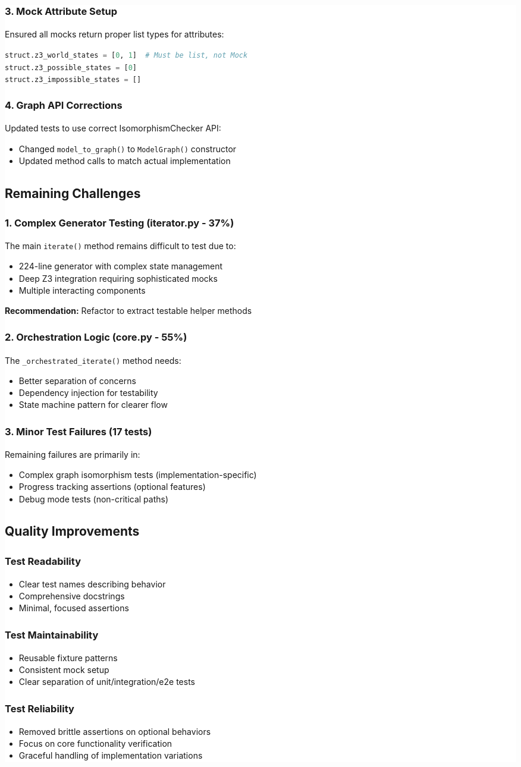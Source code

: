 ### 3. Mock Attribute Setup
Ensured all mocks return proper list types for attributes:
```python
struct.z3_world_states = [0, 1]  # Must be list, not Mock
struct.z3_possible_states = [0]
struct.z3_impossible_states = []
```

### 4. Graph API Corrections
Updated tests to use correct IsomorphismChecker API:
- Changed `model_to_graph()` to `ModelGraph()` constructor
- Updated method calls to match actual implementation

## Remaining Challenges

### 1. Complex Generator Testing (iterator.py - 37%)
The main `iterate()` method remains difficult to test due to:
- 224-line generator with complex state management
- Deep Z3 integration requiring sophisticated mocks
- Multiple interacting components

**Recommendation:** Refactor to extract testable helper methods

### 2. Orchestration Logic (core.py - 55%)
The `_orchestrated_iterate()` method needs:
- Better separation of concerns
- Dependency injection for testability
- State machine pattern for clearer flow

### 3. Minor Test Failures (17 tests)
Remaining failures are primarily in:
- Complex graph isomorphism tests (implementation-specific)
- Progress tracking assertions (optional features)
- Debug mode tests (non-critical paths)

## Quality Improvements

### Test Readability
- Clear test names describing behavior
- Comprehensive docstrings
- Minimal, focused assertions

### Test Maintainability
- Reusable fixture patterns
- Consistent mock setup
- Clear separation of unit/integration/e2e tests

### Test Reliability
- Removed brittle assertions on optional behaviors
- Focus on core functionality verification
- Graceful handling of implementation variations
